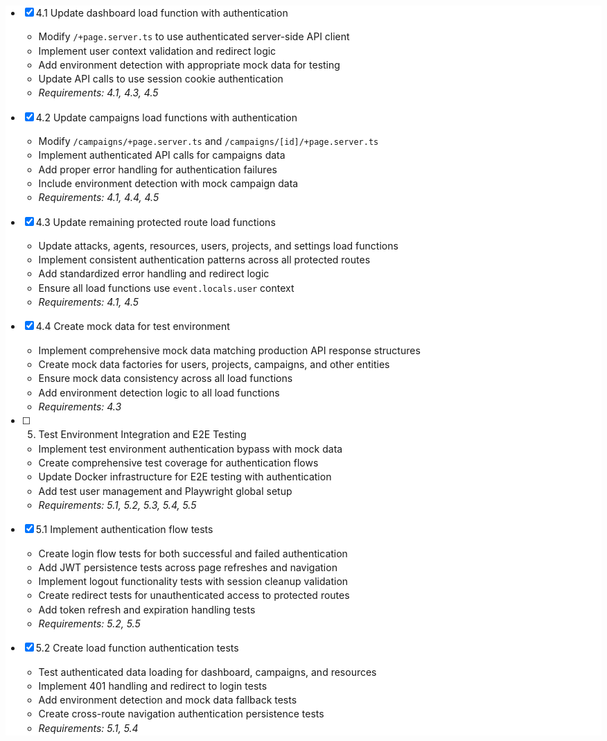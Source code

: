 - [x] 4.1 Update dashboard load function with authentication

  - Modify `/+page.server.ts` to use authenticated server-side API client
  - Implement user context validation and redirect logic
  - Add environment detection with appropriate mock data for testing
  - Update API calls to use session cookie authentication
  - _Requirements: 4.1, 4.3, 4.5_

- [x] 4.2 Update campaigns load functions with authentication

  - Modify `/campaigns/+page.server.ts` and `/campaigns/[id]/+page.server.ts`
  - Implement authenticated API calls for campaigns data
  - Add proper error handling for authentication failures
  - Include environment detection with mock campaign data
  - _Requirements: 4.1, 4.4, 4.5_

- [x] 4.3 Update remaining protected route load functions

  - Update attacks, agents, resources, users, projects, and settings load functions
  - Implement consistent authentication patterns across all protected routes
  - Add standardized error handling and redirect logic
  - Ensure all load functions use `event.locals.user` context
  - _Requirements: 4.1, 4.5_

- [x] 4.4 Create mock data for test environment

  - Implement comprehensive mock data matching production API response structures
  - Create mock data factories for users, projects, campaigns, and other entities
  - Ensure mock data consistency across all load functions
  - Add environment detection logic to all load functions
  - _Requirements: 4.3_

- [ ] 5. Test Environment Integration and E2E Testing

  - Implement test environment authentication bypass with mock data
  - Create comprehensive test coverage for authentication flows
  - Update Docker infrastructure for E2E testing with authentication
  - Add test user management and Playwright global setup
  - _Requirements: 5.1, 5.2, 5.3, 5.4, 5.5_

- [x] 5.1 Implement authentication flow tests

  - Create login flow tests for both successful and failed authentication
  - Add JWT persistence tests across page refreshes and navigation
  - Implement logout functionality tests with session cleanup validation
  - Create redirect tests for unauthenticated access to protected routes
  - Add token refresh and expiration handling tests
  - _Requirements: 5.2, 5.5_

- [x] 5.2 Create load function authentication tests

  - Test authenticated data loading for dashboard, campaigns, and resources
  - Implement 401 handling and redirect to login tests
  - Add environment detection and mock data fallback tests
  - Create cross-route navigation authentication persistence tests
  - _Requirements: 5.1, 5.4_
